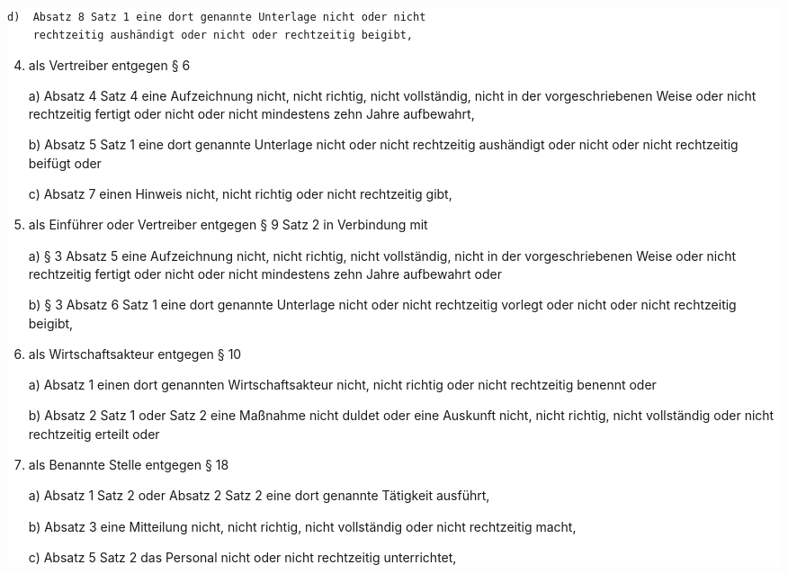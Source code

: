     d)  Absatz 8 Satz 1 eine dort genannte Unterlage nicht oder nicht
        rechtzeitig aushändigt oder nicht oder rechtzeitig beigibt,





4.  als Vertreiber entgegen § 6

    a)  Absatz 4 Satz 4 eine Aufzeichnung nicht, nicht richtig, nicht
        vollständig, nicht in der vorgeschriebenen Weise oder nicht
        rechtzeitig fertigt oder nicht oder nicht mindestens zehn Jahre
        aufbewahrt,


    b)  Absatz 5 Satz 1 eine dort genannte Unterlage nicht oder nicht
        rechtzeitig aushändigt oder nicht oder nicht rechtzeitig beifügt oder


    c)  Absatz 7 einen Hinweis nicht, nicht richtig oder nicht rechtzeitig
        gibt,





5.  als Einführer oder Vertreiber entgegen § 9 Satz 2 in Verbindung mit

    a)  § 3 Absatz 5 eine Aufzeichnung nicht, nicht richtig, nicht
        vollständig, nicht in der vorgeschriebenen Weise oder nicht
        rechtzeitig fertigt oder nicht oder nicht mindestens zehn Jahre
        aufbewahrt oder


    b)  § 3 Absatz 6 Satz 1 eine dort genannte Unterlage nicht oder nicht
        rechtzeitig vorlegt oder nicht oder nicht rechtzeitig beigibt,





6.  als Wirtschaftsakteur entgegen § 10

    a)  Absatz 1 einen dort genannten Wirtschaftsakteur nicht, nicht richtig
        oder nicht rechtzeitig benennt oder


    b)  Absatz 2 Satz 1 oder Satz 2 eine Maßnahme nicht duldet oder eine
        Auskunft nicht, nicht richtig, nicht vollständig oder nicht
        rechtzeitig erteilt oder





7.  als Benannte Stelle entgegen § 18

    a)  Absatz 1 Satz 2 oder Absatz 2 Satz 2 eine dort genannte Tätigkeit
        ausführt,


    b)  Absatz 3 eine Mitteilung nicht, nicht richtig, nicht vollständig oder
        nicht rechtzeitig macht,


    c)  Absatz 5 Satz 2 das Personal nicht oder nicht rechtzeitig
        unterrichtet,

